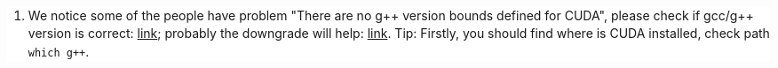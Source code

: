 1. We notice some of the people have problem "There are no g++ version bounds defined for CUDA", please check if gcc/g++ version is correct: [link](https://gist.github.com/ax3l/9489132); probably the downgrade will help: [link](https://webhostinggeeks.com/howto/how-to-downgrade-gcc-version-on-ubuntu/).
Tip: Firstly, you should find where is CUDA installed, check path `which g++`. 
